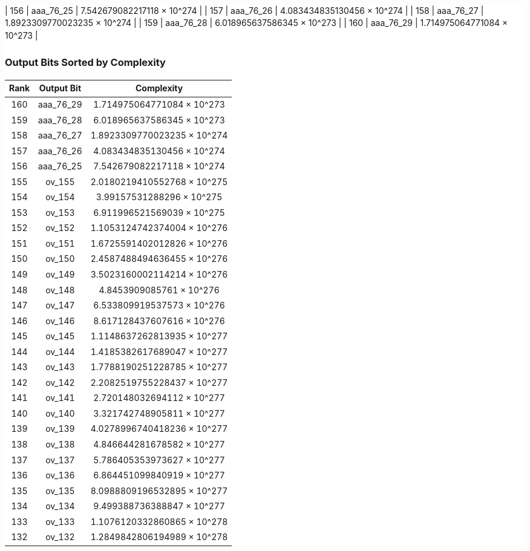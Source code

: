 | 156 | aaa_76_25 | 7.542679082217118 × 10^274 |
| 157 | aaa_76_26 | 4.083434835130456 × 10^274 |
| 158 | aaa_76_27 | 1.8923309770023235 × 10^274 |
| 159 | aaa_76_28 | 6.018965637586345 × 10^273 |
| 160 | aaa_76_29 | 1.714975064771084 × 10^273 |

### Output Bits Sorted by Complexity

| Rank | Output Bit | Complexity |
|:----:|:----------:|:----------:|
| 160 | aaa_76_29 | 1.714975064771084 × 10^273 |
| 159 | aaa_76_28 | 6.018965637586345 × 10^273 |
| 158 | aaa_76_27 | 1.8923309770023235 × 10^274 |
| 157 | aaa_76_26 | 4.083434835130456 × 10^274 |
| 156 | aaa_76_25 | 7.542679082217118 × 10^274 |
| 155 | ov_155 | 2.0180219410552768 × 10^275 |
| 154 | ov_154 | 3.99157531288296 × 10^275 |
| 153 | ov_153 | 6.911996521569039 × 10^275 |
| 152 | ov_152 | 1.1053124742374004 × 10^276 |
| 151 | ov_151 | 1.6725591402012826 × 10^276 |
| 150 | ov_150 | 2.4587488494636455 × 10^276 |
| 149 | ov_149 | 3.5023160002114214 × 10^276 |
| 148 | ov_148 | 4.8453909085761 × 10^276 |
| 147 | ov_147 | 6.533809919537573 × 10^276 |
| 146 | ov_146 | 8.617128437607616 × 10^276 |
| 145 | ov_145 | 1.1148637262813935 × 10^277 |
| 144 | ov_144 | 1.4185382617689047 × 10^277 |
| 143 | ov_143 | 1.7788190251228785 × 10^277 |
| 142 | ov_142 | 2.2082519755228437 × 10^277 |
| 141 | ov_141 | 2.720148032694112 × 10^277 |
| 140 | ov_140 | 3.321742748905811 × 10^277 |
| 139 | ov_139 | 4.0278996740418236 × 10^277 |
| 138 | ov_138 | 4.846644281678582 × 10^277 |
| 137 | ov_137 | 5.786405353973627 × 10^277 |
| 136 | ov_136 | 6.864451099840919 × 10^277 |
| 135 | ov_135 | 8.0988809196532895 × 10^277 |
| 134 | ov_134 | 9.499388736388847 × 10^277 |
| 133 | ov_133 | 1.1076120332860865 × 10^278 |
| 132 | ov_132 | 1.2849842806194989 × 10^278 |